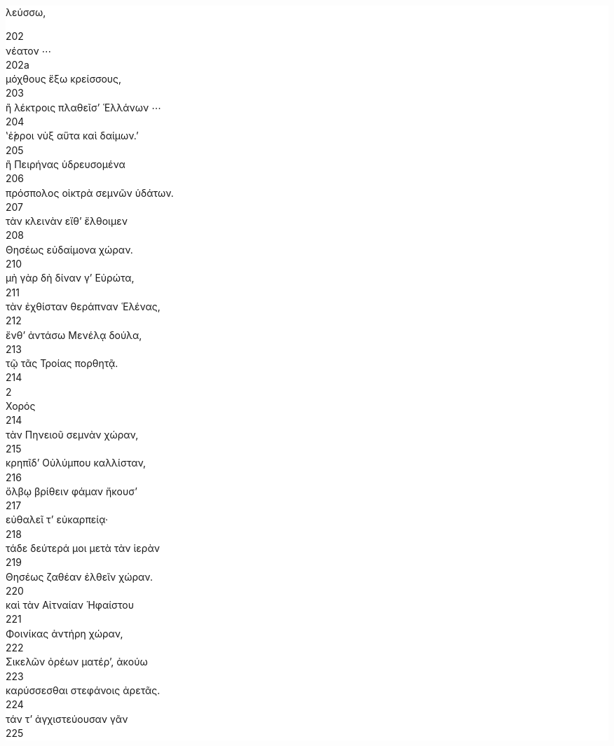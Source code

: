 <span class="w" o="6049">λεύσσω</span><span class="p" o="6056">,</span></div></div><div class="textpart  leaf o"><div>202</div> <div class="b"><span class="w" o="6057">νέατον</span> <span class="gap">⋯</span></div></div><div class="textpart  leaf o"><div>202a</div> <div class="b"><span class="w" o="6063">μόχθους</span> <span class="w" o="6070">ἕξω</span> <span class="w" o="6073">κρείσσους</span><span class="p" o="6083">,</span></div></div><div class="textpart  leaf o"><div>203</div> <div class="b"><span class="w" o="6084">ἢ</span> <span class="w" o="6085">λέκτροις</span> <span class="w" o="6093">πλαθεῖσʼ</span> <span class="w" o="6101">Ἑλλάνων</span> <span class="gap">⋯</span></div></div><div class="textpart  leaf o"><div>204</div> <div class="b"><span class="w" o="6108">ʽἑ̓́ρροι</span> <span class="w" o="6116">νὺξ</span> <span class="w" o="6119">αὕτα</span> <span class="w" o="6123">καὶ</span> <span class="w" o="6126">δαίμων</span><span class="p" o="6133">.</span><span class="w" o="6134">ʼ</span></div></div><div class="textpart  leaf o"><div>205</div> <div class="b"><span class="w" o="6135">ἢ</span> <span class="w" o="6136">Πειρήνας</span> <span class="w" o="6144">ὑδρευσομένα</span></div></div><div class="textpart  leaf o"><div>206</div> <div class="b"><span class="w" o="6155">πρόσπολος</span> <span class="w" o="6164">οἰκτρὰ</span> <span class="w" o="6170">σεμνῶν</span> <span class="w" o="6176">ὑδάτων</span><span class="p" o="6183">.</span></div></div><div class="textpart  leaf o"><div>207</div> <div class="b"><span class="w" o="6184">τὰν</span> <span class="w" o="6187">κλεινὰν</span> <span class="w" o="6194">εἴθʼ</span> <span class="w" o="6198">ἔλθοιμεν</span></div></div><div class="textpart  leaf o"><div>208</div> <div class="b"><span class="w" o="6206">Θησέως</span> <span class="w" o="6212">εὐδαίμονα</span> <span class="w" o="6221">χώραν</span><span class="p" o="6227">.</span></div></div><div class="textpart  leaf o"><div>210</div> <div class="b"><span class="w" o="6228">μὴ</span> <span class="w" o="6230">γὰρ</span> <span class="w" o="6233">δὴ</span> <span class="w" o="6235">δίναν</span> <span class="w" o="6240">γʼ</span> <span class="w" o="6242">Εὐρώτα</span><span class="p" o="6249">,</span></div></div><div class="textpart  leaf o"><div>211</div> <div class="b"><span class="w" o="6250">τὰν</span> <span class="w" o="6253">ἐχθίσταν</span> <span class="w" o="6261">θεράπναν</span> <span class="w" o="6269">Ἑλένας</span><span class="p" o="6276">,</span></div></div><div class="textpart  leaf o"><div>212</div> <div class="b"><span class="w" o="6277">ἔνθʼ</span> <span class="w" o="6281">ἀντάσω</span> <span class="w" o="6287">Μενέλᾳ</span> <span class="w" o="6293">δούλα</span><span class="p" o="6299">,</span></div></div><div class="textpart  leaf o"><div>213</div> <div class="b"><span class="w" o="6300">τῷ</span> <span class="w" o="6302">τᾶς</span> <span class="w" o="6305">Τροίας</span> <span class="w" o="6311">πορθητᾷ</span><span class="p" o="6319">.</span></div></div></div></div></div><div class="milestone">214</div> <div class="textpart antistrophe"><div>2</div> <div class="b"><div class="speak"><span class="speaker"><span class="w" o="6320">Χορός</span></span><div class="textpart  leaf o"><div>214</div> <div class="b"><span class="w" o="6325">τὰν</span> <span class="w" o="6328">Πηνειοῦ</span> <span class="w" o="6335">σεμνὰν</span> <span class="w" o="6341">χώραν</span><span class="p" o="6347">,</span></div></div><div class="textpart  leaf o"><div>215</div> <div class="b"><span class="w" o="6348">κρηπῖδʼ</span> <span class="w" o="6355">Οὐλύμπου</span> <span class="w" o="6363">καλλίσταν</span><span class="p" o="6373">,</span></div></div><div class="textpart  leaf o"><div>216</div> <div class="b"><span class="w" o="6374">ὄλβῳ</span> <span class="w" o="6378">βρίθειν</span> <span class="w" o="6385">φάμαν</span> <span class="w" o="6390">ἤκουσʼ</span></div></div><div class="textpart  leaf o"><div>217</div> <div class="b"><span class="w" o="6396">εὐθαλεῖ</span> <span class="w" o="6403">τʼ</span> <span class="w" o="6405">εὐκαρπείᾳ</span><span class="p" o="6415">·</span></div></div><div class="textpart  leaf o"><div>218</div> <div class="b"><span class="w" o="6416">τάδε</span> <span class="w" o="6420">δεύτερά</span> <span class="w" o="6427">μοι</span> <span class="w" o="6430">μετὰ</span> <span class="w" o="6434">τὰν</span> <span class="w" o="6437">ἱερὰν</span></div></div><div class="textpart  leaf o"><div>219</div> <div class="b"><span class="w" o="6442">Θησέως</span> <span class="w" o="6448">ζαθέαν</span> <span class="w" o="6454">ἐλθεῖν</span> <span class="w" o="6460">χώραν</span><span class="p" o="6466">.</span></div></div><div class="textpart  leaf o"><div>220</div> <div class="b"><span class="w" o="6467">καὶ</span> <span class="w" o="6470">τὰν</span> <span class="w" o="6473">Αἰτναίαν</span> <span class="w" o="6481">Ἡφαίστου</span></div></div><div class="textpart  leaf o"><div>221</div> <div class="b"><span class="w" o="6489">Φοινίκας</span> <span class="w" o="6497">ἀντήρη</span> <span class="w" o="6503">χώραν</span><span class="p" o="6509">,</span></div></div><div class="textpart  leaf o"><div>222</div> <div class="b"><span class="w" o="6510">Σικελῶν</span> <span class="w" o="6517">ὀρέων</span> <span class="w" o="6522">ματέρʼ</span><span class="p" o="6529">,</span> <span class="w" o="6530">ἀκούω</span></div></div><div class="textpart  leaf o"><div>223</div> <div class="b"><span class="w" o="6535">καρύσσεσθαι</span> <span class="w" o="6546">στεφάνοις</span> <span class="w" o="6555">ἀρετᾶς</span><span class="p" o="6562">.</span></div></div><div class="textpart  leaf o"><div>224</div> <div class="b"><span class="w" o="6563">τάν</span> <span class="w" o="6566">τʼ</span> <span class="w" o="6568">ἀγχιστεύουσαν</span> <span class="w" o="6581">γᾶν</span></div></div><div class="textpart  leaf o"><div>225</div>